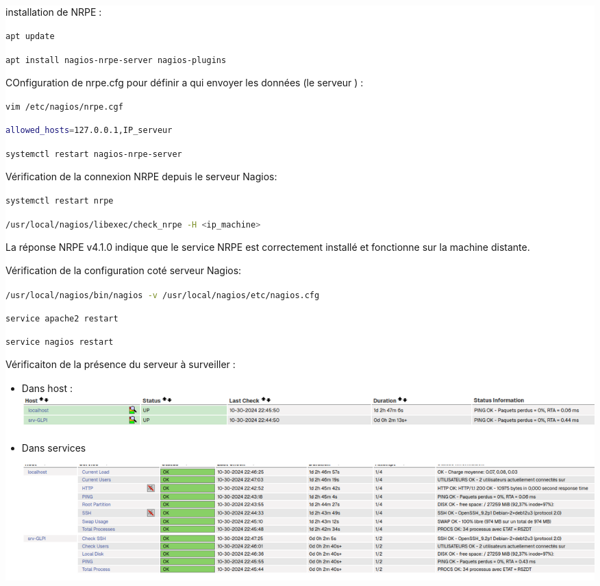 installation de  NRPE : 
 
```bash
apt update
```

```bash
apt install nagios-nrpe-server nagios-plugins
```

COnfiguration de nrpe.cfg pour définir a qui envoyer les données (le serveur ) : 

```bash
vim /etc/nagios/nrpe.cgf
```
```bash
allowed_hosts=127.0.0.1,IP_serveur
```
```bash
systemctl restart nagios-nrpe-server
```

Vérification de la connexion NRPE depuis le serveur Nagios:


```bash
systemctl restart nrpe
```


```bash
/usr/local/nagios/libexec/check_nrpe -H <ip_machine>
```

La réponse NRPE v4.1.0 indique que le service NRPE est correctement installé et fonctionne sur la machine distante.

Vérification de la configuration coté serveur Nagios: 

```bash
/usr/local/nagios/bin/nagios -v /usr/local/nagios/etc/nagios.cfg
```



```bash
service apache2 restart
```


```bash
service nagios restart
```

Vérificaiton de la présence du serveur à surveiller : 

 - Dans host :
    ![alt text](./img/hostnagios.png)

 - Dans services

    ![alt text](./img/servicenagios.png)